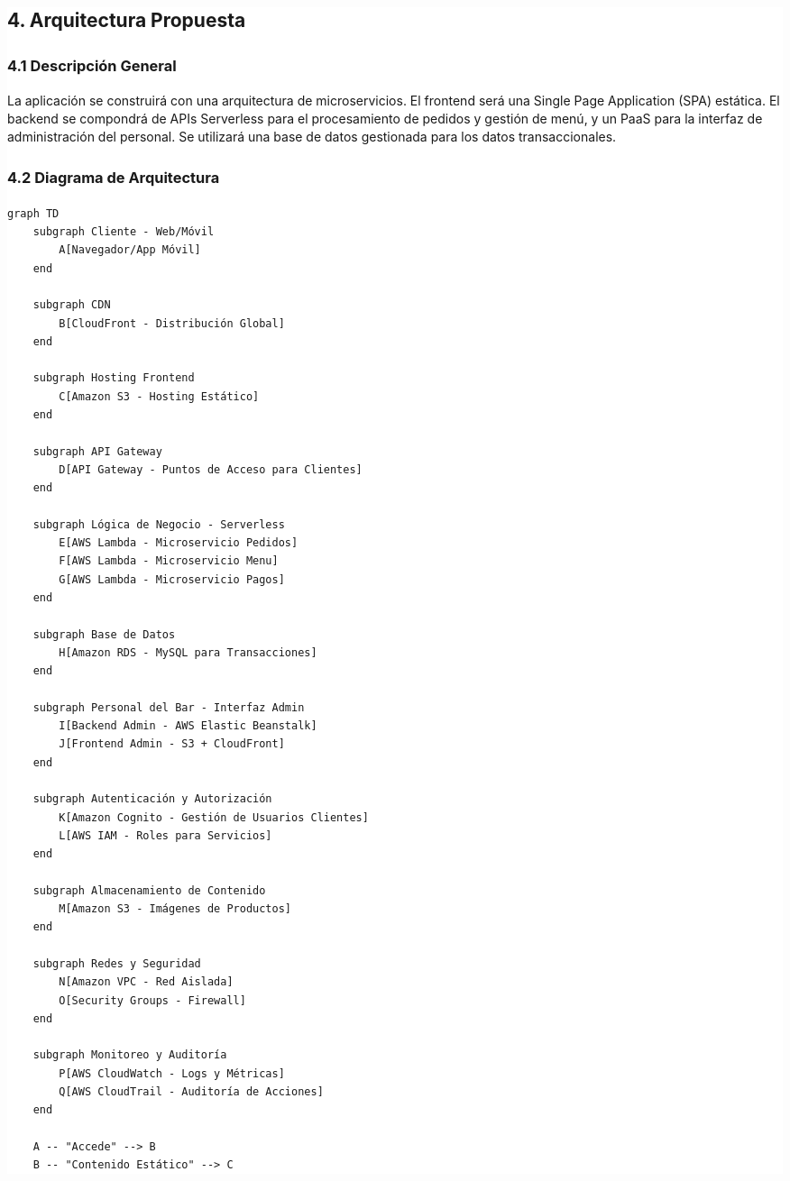 ## 4. Arquitectura Propuesta
### 4.1 Descripción General
La aplicación se construirá con una arquitectura de microservicios. El frontend será una Single Page Application (SPA) estática. El backend se compondrá de APIs Serverless para el procesamiento de pedidos y gestión de menú, y un PaaS para la interfaz de administración del personal. Se utilizará una base de datos gestionada para los datos transaccionales.

### 4.2 Diagrama de Arquitectura
```mermaid
graph TD
    subgraph Cliente - Web/Móvil
        A[Navegador/App Móvil]
    end

    subgraph CDN
        B[CloudFront - Distribución Global]
    end

    subgraph Hosting Frontend
        C[Amazon S3 - Hosting Estático]
    end

    subgraph API Gateway
        D[API Gateway - Puntos de Acceso para Clientes]
    end

    subgraph Lógica de Negocio - Serverless
        E[AWS Lambda - Microservicio Pedidos]
        F[AWS Lambda - Microservicio Menu]
        G[AWS Lambda - Microservicio Pagos]
    end

    subgraph Base de Datos
        H[Amazon RDS - MySQL para Transacciones]
    end

    subgraph Personal del Bar - Interfaz Admin
        I[Backend Admin - AWS Elastic Beanstalk]
        J[Frontend Admin - S3 + CloudFront]
    end

    subgraph Autenticación y Autorización
        K[Amazon Cognito - Gestión de Usuarios Clientes]
        L[AWS IAM - Roles para Servicios]
    end

    subgraph Almacenamiento de Contenido
        M[Amazon S3 - Imágenes de Productos]
    end

    subgraph Redes y Seguridad
        N[Amazon VPC - Red Aislada]
        O[Security Groups - Firewall]
    end

    subgraph Monitoreo y Auditoría
        P[AWS CloudWatch - Logs y Métricas]
        Q[AWS CloudTrail - Auditoría de Acciones]
    end

    A -- "Accede" --> B
    B -- "Contenido Estático" --> C
```